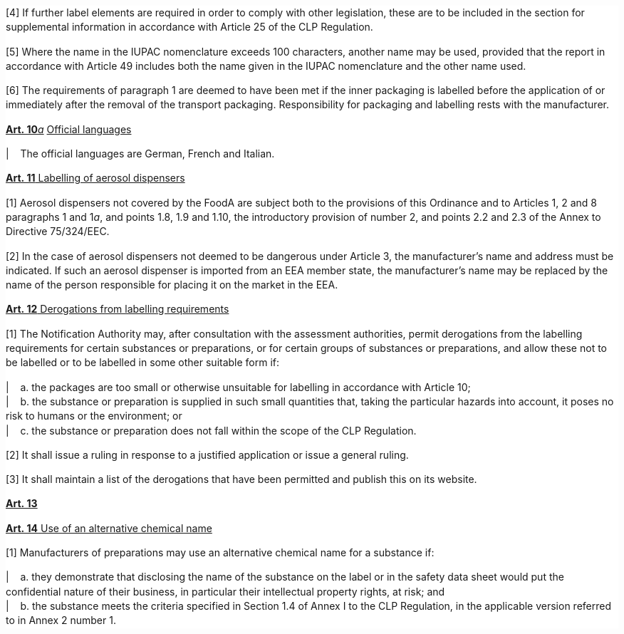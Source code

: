 [4] If further label elements are required in order to comply with other legislation, these are to be included in the section for supplemental information in accordance with Article 25 of the CLP Regulation.

[5] Where the name in the IUPAC nomenclature exceeds 100 characters, another name may be used, provided that the report in accordance with Article 49 includes both the name given in the IUPAC nomenclature and the other name used.

[6] The requirements of paragraph 1 are deemed to have been met if the inner packaging is labelled before the application of or immediately after the removal of the transport packaging. Responsibility for packaging and labelling rests with the manufacturer.

[**Art. 10***a*](https://www.fedlex.admin.ch/eli/cc/2015/366/en#art_10_a) [Official languages](https://www.fedlex.admin.ch/eli/cc/2015/366/en#art_10_a) 


|    The official languages are German, French and Italian. 

[**Art. 11** Labelling of aerosol dispensers](https://www.fedlex.admin.ch/eli/cc/2015/366/en#art_11) 

[1] Aerosol dispensers not covered by the FoodA are subject both to the provisions of this Ordinance and to Articles 1, 2 and 8 paragraphs 1 and 1*a*, and points 1.8, 1.9 and 1.10, the introductory provision of number 2, and points 2.2 and 2.3 of the Annex to Directive 75/324/EEC.

[2] In the case of aerosol dispensers not deemed to be dangerous under Article 3, the manufacturer’s name and address must be indicated. If such an aerosol dispenser is imported from an EEA member state, the manufacturer’s name may be replaced by the name of the person responsible for placing it on the market in the EEA.

[**Art. 12** Derogations from labelling requirements](https://www.fedlex.admin.ch/eli/cc/2015/366/en#art_12) 

[1] The Notification Authority may, after consultation with the assessment authorities, permit derogations from the labelling requirements for certain substances or preparations, or for certain groups of substances or preparations, and allow these not to be labelled or to be labelled in some other suitable form if:


|    a. the packages are too small or otherwise unsuitable for labelling in accordance with Article 10;  
|    b. the substance or preparation is supplied in such small quantities that, taking the particular hazards into account, it poses no risk to humans or the environment; or  
|    c. the substance or preparation does not fall within the scope of the CLP Regulation.

[2] It shall issue a ruling in response to a justified application or issue a general ruling.

[3] It shall maintain a list of the derogations that have been permitted and publish this on its website.

[**Art. 13**](https://www.fedlex.admin.ch/eli/cc/2015/366/en#art_13)

[**Art. 14** Use of an alternative chemical name](https://www.fedlex.admin.ch/eli/cc/2015/366/en#art_14) 

[1] Manufacturers of preparations may use an alternative chemical name for a substance if:


|    a. they demonstrate that disclosing the name of the substance on the label or in the safety data sheet would put the confidential nature of their business, in particular their intellectual property rights, at risk; and  
|    b. the substance meets the criteria specified in Section 1.4 of Annex I to the CLP Regulation, in the applicable version referred to in Annex 2 number 1.
